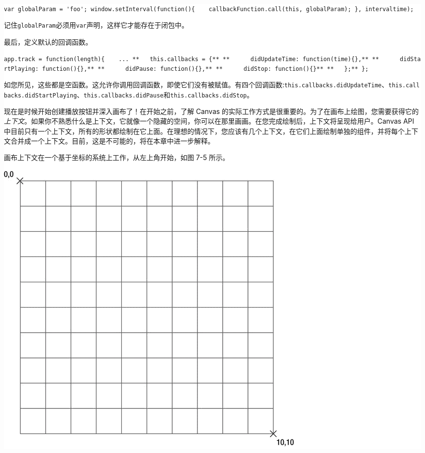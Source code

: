 `var globalParam = 'foo';
window.setInterval(function(){
   callbackFunction.call(this, globalParam);
}, intervaltime);`

记住`globalParam`必须用`var`声明，这样它才能存在于闭包中。

最后，定义默认的回调函数。

`app.track = function(length){
   ...
**   this.callbacks = {**
**      didUpdateTime: function(time){},**
**      didStartPlaying: function(){},**
**      didPause: function(){},**
**      didStop: function(){}**
**   };**
};`

如您所见，这些都是空函数。这允许你调用回调函数，即使它们没有被赋值。有四个回调函数:`this.callbacks.didUpdateTime`、`this.callbacks.didStartPlaying`、`this.callbacks.didPause`和`this.callbacks.didStop`。

现在是时候开始创建播放按钮并深入画布了！在开始之前，了解 Canvas 的实际工作方式是很重要的。为了在画布上绘图，您需要获得它的*上下文*。如果你不熟悉什么是上下文，它就像一个隐藏的空间，你可以在那里画画。在您完成绘制后，上下文将呈现给用户。Canvas API 中目前只有一个上下文，所有的形状都绘制在它上面。在理想的情况下，您应该有几个上下文，在它们上面绘制单独的组件，并将每个上下文合并成一个上下文。目前，这是不可能的，将在本章中进一步解释。

画布上下文在一个基于坐标的系统上工作，从左上角开始，如图 7-5 所示。

![Image](img/9781430243472_Fig07-05.jpg)
